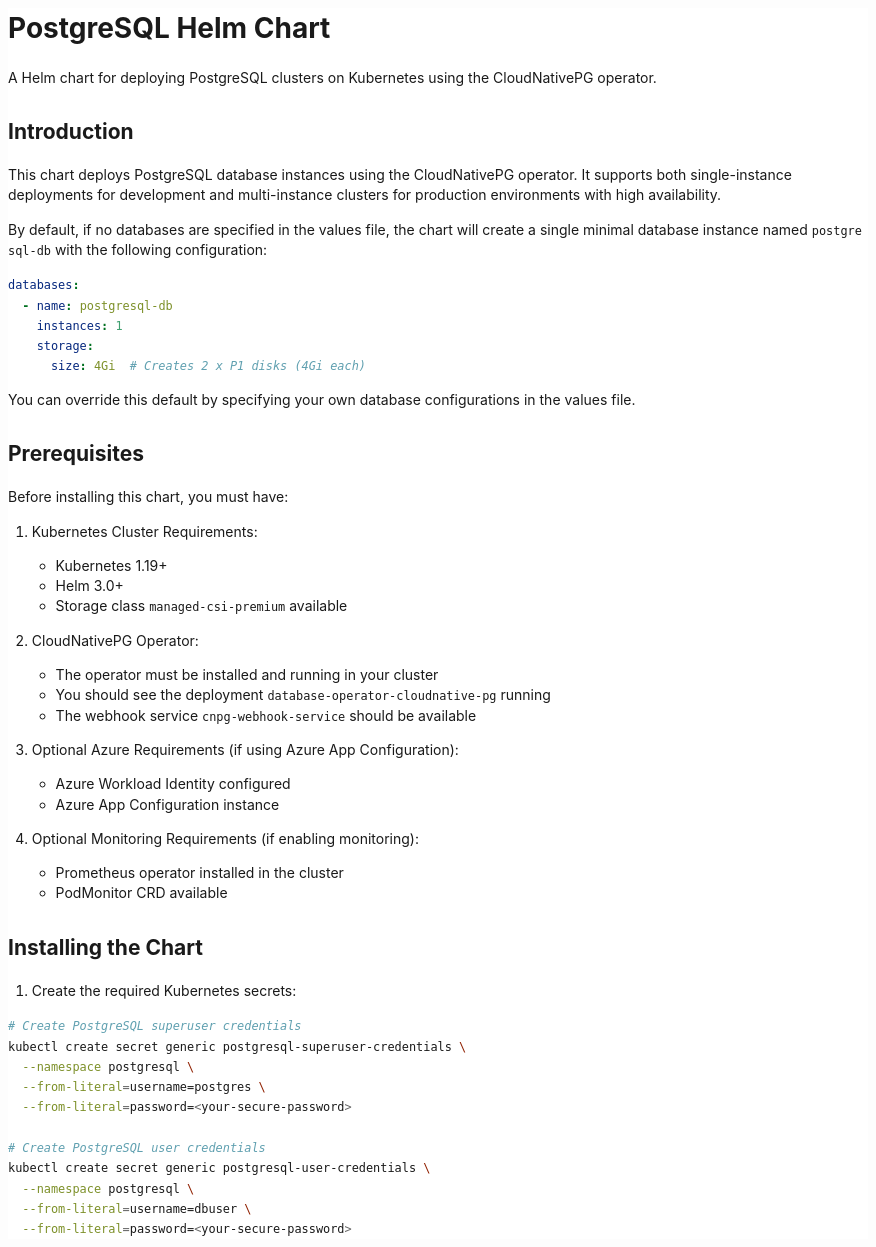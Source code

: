 # PostgreSQL Helm Chart

A Helm chart for deploying PostgreSQL clusters on Kubernetes using the CloudNativePG operator.

## Introduction

This chart deploys PostgreSQL database instances using the CloudNativePG operator. It supports both single-instance deployments for development and multi-instance clusters for production environments with high availability.

By default, if no databases are specified in the values file, the chart will create a single minimal database instance named `postgresql-db` with the following configuration:
```yaml
databases:
  - name: postgresql-db
    instances: 1
    storage:
      size: 4Gi  # Creates 2 x P1 disks (4Gi each)
```

You can override this default by specifying your own database configurations in the values file.

## Prerequisites

Before installing this chart, you must have:

1. Kubernetes Cluster Requirements:
   - Kubernetes 1.19+
   - Helm 3.0+
   - Storage class `managed-csi-premium` available

2. CloudNativePG Operator:
   - The operator must be installed and running in your cluster
   - You should see the deployment `database-operator-cloudnative-pg` running
   - The webhook service `cnpg-webhook-service` should be available

3. Optional Azure Requirements (if using Azure App Configuration):
   - Azure Workload Identity configured
   - Azure App Configuration instance

4. Optional Monitoring Requirements (if enabling monitoring):
   - Prometheus operator installed in the cluster
   - PodMonitor CRD available

## Installing the Chart

1. Create the required Kubernetes secrets:

```bash
# Create PostgreSQL superuser credentials
kubectl create secret generic postgresql-superuser-credentials \
  --namespace postgresql \
  --from-literal=username=postgres \
  --from-literal=password=<your-secure-password>

# Create PostgreSQL user credentials
kubectl create secret generic postgresql-user-credentials \
  --namespace postgresql \
  --from-literal=username=dbuser \
  --from-literal=password=<your-secure-password>
```
